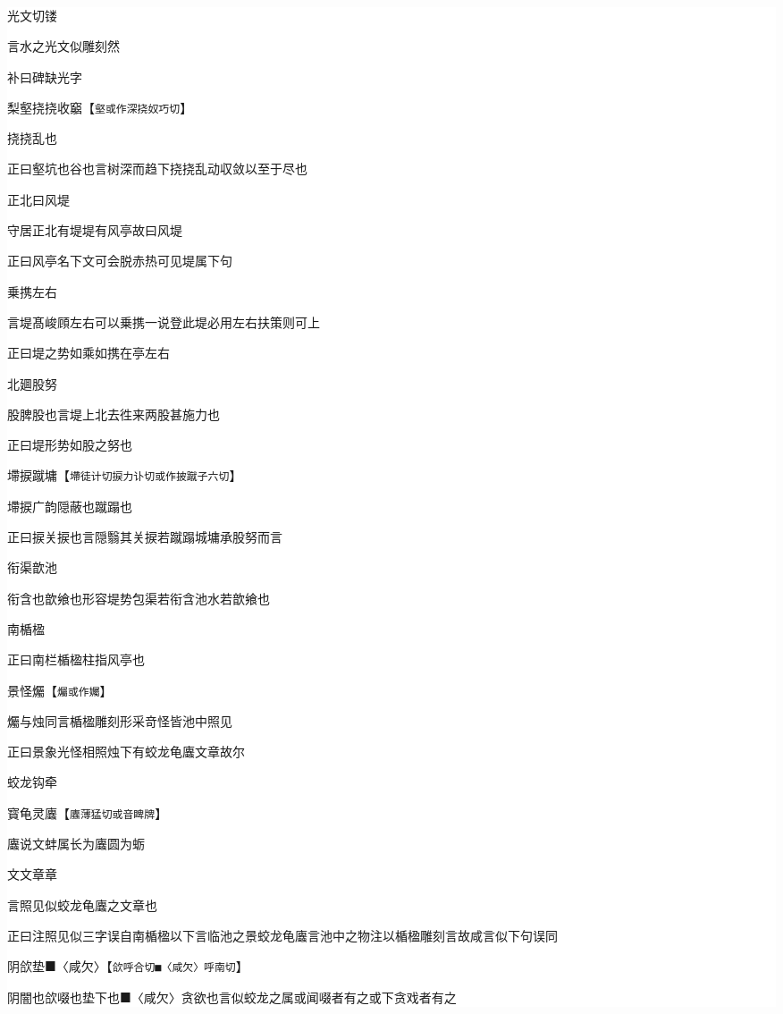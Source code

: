 光文切镂  

言水之光文似雕刻然  

补曰碑缺光字  

梨壑挠挠收竆【`壑或作深挠奴巧切`】  

挠挠乱也  

正曰壑坑也谷也言树深而趋下挠挠乱动収敛以至于尽也  

正北曰风堤  

守居正北有堤堤有风亭故曰风堤  

正曰风亭名下文可会脱赤热可见堤属下句  

乗携左右  

言堤髙峻頋左右可以乗携一说登此堤必用左右扶策则可上  

正曰堤之势如乘如携在亭左右  

北廽股努  

股脾股也言堤上北去徃来两股甚施力也  

正曰堤形势如股之努也  

墆捩蹴墉【`墆徒计切捩力讣切或作披蹴子六切`】  

墆捩广韵隠蔽也蹴蹋也  

正曰捩关捩也言隠翳其关捩若蹴蹋城墉承股努而言  

衔渠歆池  

衔含也歆飨也形容堤势包渠若衔含池水若歆飨也  

南楯楹  

正曰南栏楯楹柱指风亭也  

景怪爥【`爥或作孎`】  

爥与烛同言楯楹雕刻形采竒怪皆池中照见  

正曰景象光怪相照烛下有蛟龙龟蠯文章故尔  

蛟龙钩牵  

寳龟灵蠯【`蠯薄猛切或音睥牌`】  

蠯说文蚌属长为蠯圆为蛎  

文文章章  

言照见似蛟龙龟蠯之文章也  

正曰注照见似三字误自南楯楹以下言临池之景蛟龙龟蠯言池中之物注以楯楹雕刻言故咸言似下句误同  

阴欱垫■〈咸欠〉【`欱呼合切■〈咸欠〉呼南切`】  

阴闇也欱啜也垫下也■〈咸欠〉贪欲也言似蛟龙之属或闻啜者有之或下贪戏者有之  
